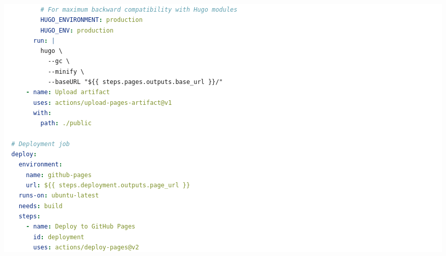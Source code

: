```yaml
          # For maximum backward compatibility with Hugo modules
          HUGO_ENVIRONMENT: production
          HUGO_ENV: production
        run: |
          hugo \
            --gc \
            --minify \
            --baseURL "${{ steps.pages.outputs.base_url }}/"          
      - name: Upload artifact
        uses: actions/upload-pages-artifact@v1
        with:
          path: ./public

  # Deployment job
  deploy:
    environment:
      name: github-pages
      url: ${{ steps.deployment.outputs.page_url }}
    runs-on: ubuntu-latest
    needs: build
    steps:
      - name: Deploy to GitHub Pages
        id: deployment
        uses: actions/deploy-pages@v2
```

